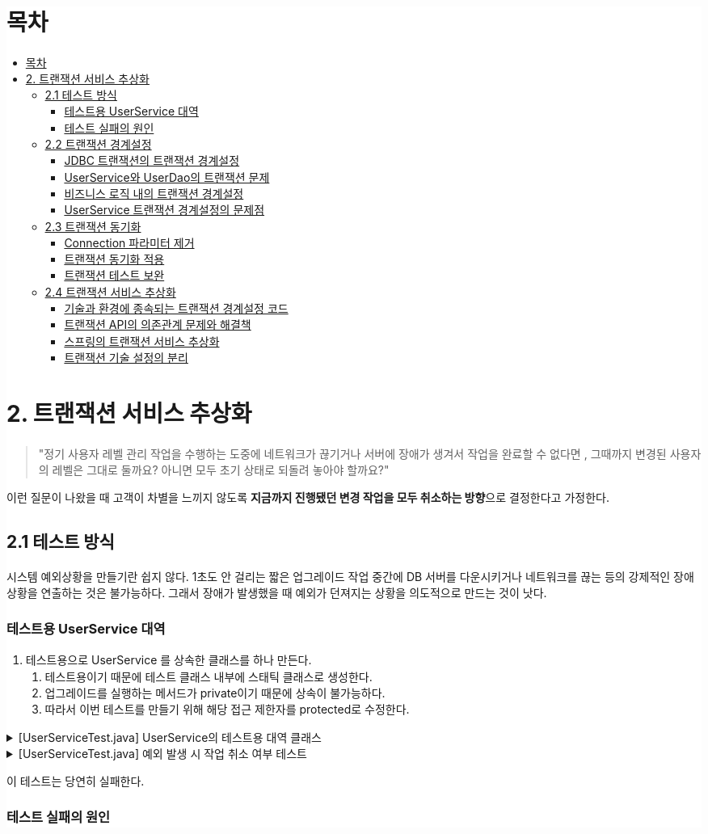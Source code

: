 # 목차

- [목차](#목차)
- [2. 트랜잭션 서비스 추상화](#2-트랜잭션-서비스-추상화)
  - [2.1 테스트 방식](#21-테스트-방식)
    - [테스트용 UserService 대역](#테스트용-userservice-대역)
    - [테스트 실패의 원인](#테스트-실패의-원인)
  - [2.2 트랜잭션 경계설정](#22-트랜잭션-경계설정)
    - [JDBC 트랜잭션의 트랜잭션 경계설정](#jdbc-트랜잭션의-트랜잭션-경계설정)
    - [UserService와 UserDao의 트랜잭션 문제](#userservice와-userdao의-트랜잭션-문제)
    - [비즈니스 로직 내의 트랜잭션 경계설정](#비즈니스-로직-내의-트랜잭션-경계설정)
    - [UserService 트랜잭션 경계설정의 문제점](#userservice-트랜잭션-경계설정의-문제점)
  - [2.3 트랜잭션 동기화](#23-트랜잭션-동기화)
    - [Connection 파라미터 제거](#connection-파라미터-제거)
    - [트랜잭션 동기화 적용](#트랜잭션-동기화-적용)
    - [트랜잭션 테스트 보완](#트랜잭션-테스트-보완)
  - [2.4 트랜잭션 서비스 추상화](#24-트랜잭션-서비스-추상화)
    - [기술과 환경에 종속되는 트랜잭션 경계설정 코드](#기술과-환경에-종속되는-트랜잭션-경계설정-코드)
    - [트랜잭션 API의 의존관계 문제와 해결책](#트랜잭션-api의-의존관계-문제와-해결책)
    - [스프링의 트랜잭션 서비스 추상화](#스프링의-트랜잭션-서비스-추상화)
    - [트랜잭션 기술 설정의 분리](#트랜잭션-기술-설정의-분리)

# 2. 트랜잭션 서비스 추상화


> "정기 사용자 레벨 관리 작업을 수행하는 도중에 네트워크가 끊기거나 서버에 장애가 생겨서 작업을 완료할 수 없다면
> , 그때까지 변경된 사용자의 레벨은 그대로 둘까요? 아니면 모두 초기 상태로 되돌려 놓아야 할까요?"

이런 질문이 나왔을 때 고객이 차별을 느끼지 않도록 **지금까지 진행됐던 변경 작업을 모두 취소하는 방향**으로
결정한다고 가정한다.

## 2.1 테스트 방식

시스템 예외상황을 만들기란 쉽지 않다.
1초도 안 걸리는 짧은 업그레이드 작업 중간에 DB 서버를 다운시키거나 네트워크를 끊는 등의
강제적인 장애상황을 연출하는 것은 불가능하다.
그래서 장애가 발생했을 때 예외가 던져지는 상황을 의도적으로 만드는 것이 낫다.

### 테스트용 UserService 대역

1. 테스트용으로 UserService 를 상속한 클래스를 하나 만든다.
   1. 테스트용이기 때문에 테스트 클래스 내부에 스태틱 클래스로 생성한다.
   2. 업그레이드를 실행하는 메서드가 private이기 때문에 상속이 불가능하다.
   3. 따라서 이번 테스트를 만들기 위해 해당 접근 제한자를 protected로 수정한다.

<details><summary>[UserServiceTest.java] UserService의 테스트용 대역 클래스</summary></details>

<details><summary>[UserServiceTest.java] 예외 발생 시 작업 취소 여부 테스트</summary></details>

이 테스트는 당연히 실패한다.

### 테스트 실패의 원인
